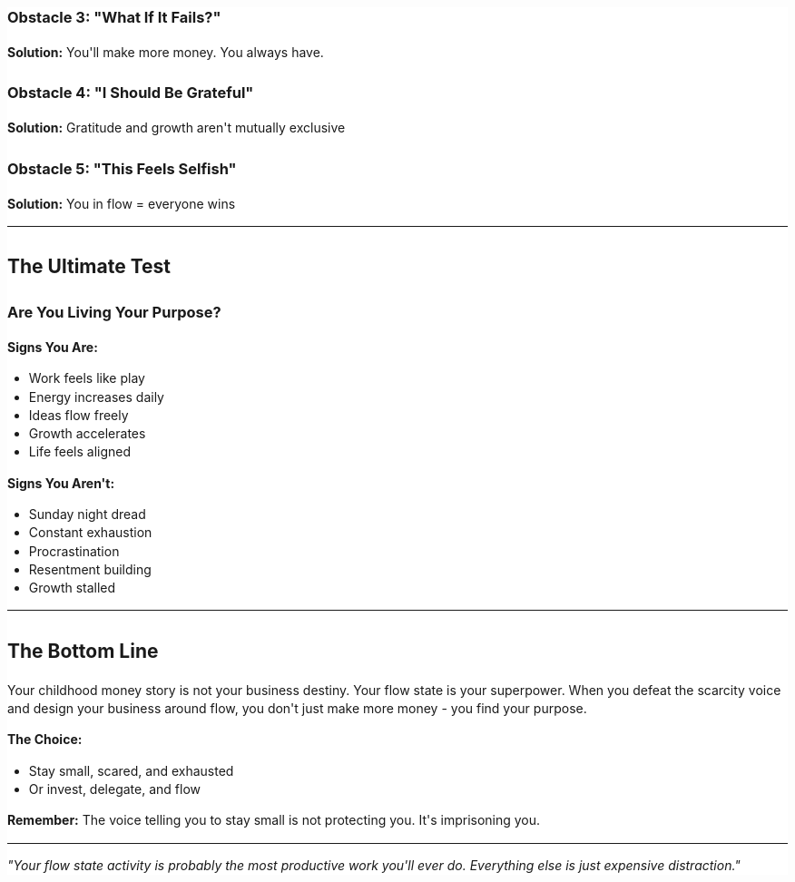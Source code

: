 ### Obstacle 3: "What If It Fails?"
**Solution:** You'll make more money. You always have.

### Obstacle 4: "I Should Be Grateful"
**Solution:** Gratitude and growth aren't mutually exclusive

### Obstacle 5: "This Feels Selfish"
**Solution:** You in flow = everyone wins

---

## The Ultimate Test

### Are You Living Your Purpose?

**Signs You Are:**
- Work feels like play
- Energy increases daily
- Ideas flow freely
- Growth accelerates
- Life feels aligned

**Signs You Aren't:**
- Sunday night dread
- Constant exhaustion
- Procrastination
- Resentment building
- Growth stalled

---

## The Bottom Line

Your childhood money story is not your business destiny. Your flow state is your superpower. When you defeat the scarcity voice and design your business around flow, you don't just make more money - you find your purpose.

**The Choice:**
- Stay small, scared, and exhausted
- Or invest, delegate, and flow

**Remember:** The voice telling you to stay small is not protecting you. It's imprisoning you.

---

*"Your flow state activity is probably the most productive work you'll ever do. Everything else is just expensive distraction."*